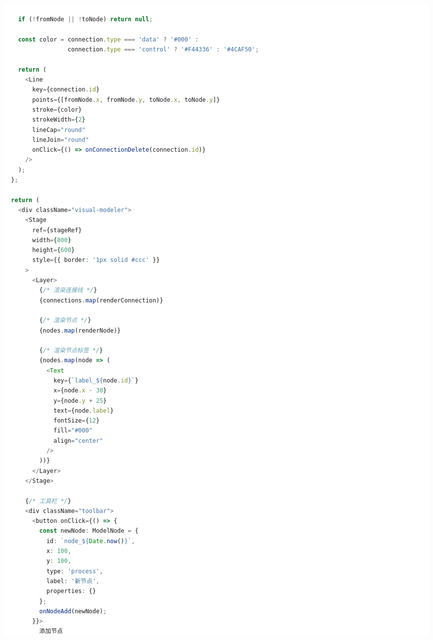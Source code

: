 ```typescript
    
    if (!fromNode || !toNode) return null;

    const color = connection.type === 'data' ? '#000' : 
                  connection.type === 'control' ? '#F44336' : '#4CAF50';

    return (
      <Line
        key={connection.id}
        points={[fromNode.x, fromNode.y, toNode.x, toNode.y]}
        stroke={color}
        strokeWidth={2}
        lineCap="round"
        lineJoin="round"
        onClick={() => onConnectionDelete(connection.id)}
      />
    );
  };

  return (
    <div className="visual-modeler">
      <Stage
        ref={stageRef}
        width={800}
        height={600}
        style={{ border: '1px solid #ccc' }}
      >
        <Layer>
          {/* 渲染连接线 */}
          {connections.map(renderConnection)}
          
          {/* 渲染节点 */}
          {nodes.map(renderNode)}
          
          {/* 渲染节点标签 */}
          {nodes.map(node => (
            <Text
              key={`label_${node.id}`}
              x={node.x - 30}
              y={node.y + 25}
              text={node.label}
              fontSize={12}
              fill="#000"
              align="center"
            />
          ))}
        </Layer>
      </Stage>
      
      {/* 工具栏 */}
      <div className="toolbar">
        <button onClick={() => {
          const newNode: ModelNode = {
            id: `node_${Date.now()}`,
            x: 100,
            y: 100,
            type: 'process',
            label: '新节点',
            properties: {}
          };
          onNodeAdd(newNode);
        }}>
          添加节点
```